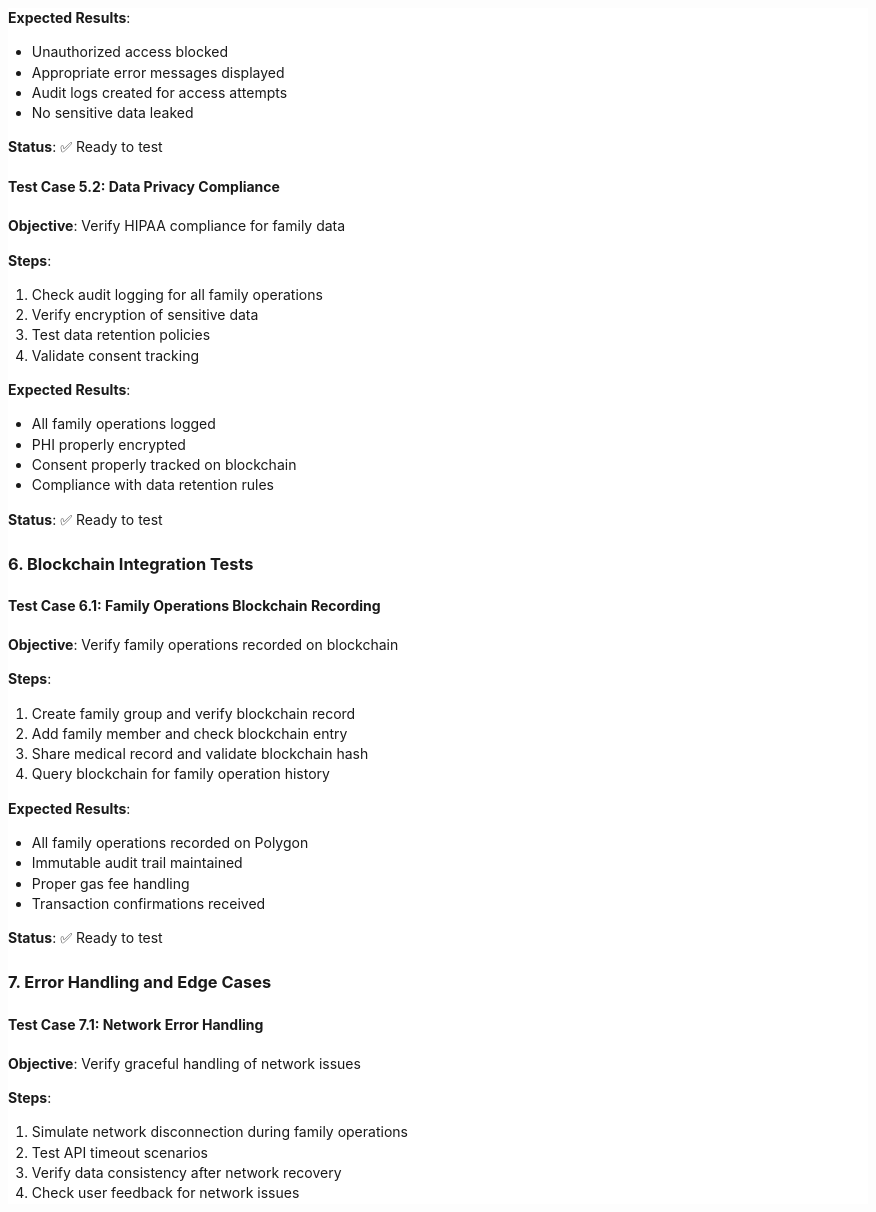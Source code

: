 **Expected Results**:
- Unauthorized access blocked
- Appropriate error messages displayed
- Audit logs created for access attempts
- No sensitive data leaked

**Status**: ✅ Ready to test

#### Test Case 5.2: Data Privacy Compliance
**Objective**: Verify HIPAA compliance for family data

**Steps**:
1. Check audit logging for all family operations
2. Verify encryption of sensitive data
3. Test data retention policies
4. Validate consent tracking

**Expected Results**:
- All family operations logged
- PHI properly encrypted
- Consent properly tracked on blockchain
- Compliance with data retention rules

**Status**: ✅ Ready to test

### 6. Blockchain Integration Tests

#### Test Case 6.1: Family Operations Blockchain Recording
**Objective**: Verify family operations recorded on blockchain

**Steps**:
1. Create family group and verify blockchain record
2. Add family member and check blockchain entry
3. Share medical record and validate blockchain hash
4. Query blockchain for family operation history

**Expected Results**:
- All family operations recorded on Polygon
- Immutable audit trail maintained
- Proper gas fee handling
- Transaction confirmations received

**Status**: ✅ Ready to test

### 7. Error Handling and Edge Cases

#### Test Case 7.1: Network Error Handling
**Objective**: Verify graceful handling of network issues

**Steps**:
1. Simulate network disconnection during family operations
2. Test API timeout scenarios
3. Verify data consistency after network recovery
4. Check user feedback for network issues
